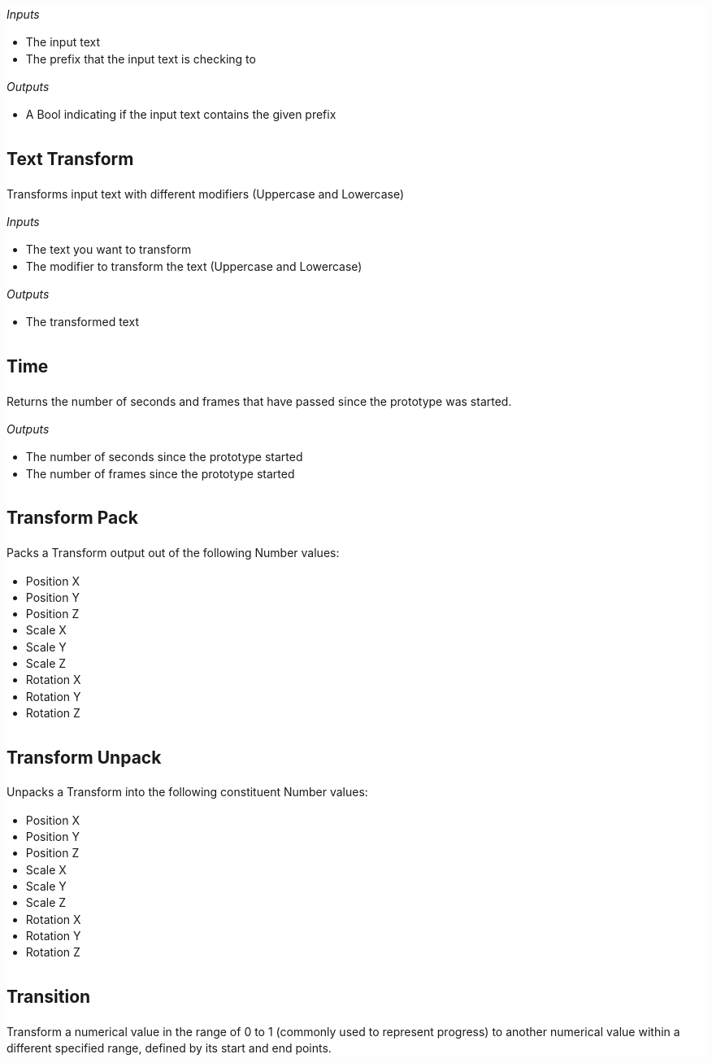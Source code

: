 *Inputs*
* The input text
* The prefix that the input text is checking to

*Outputs*
* A Bool indicating if the input text contains the given prefix

## Text Transform
Transforms input text with different modifiers (Uppercase and Lowercase)

*Inputs*
* The text you want to transform
* The modifier to transform the text (Uppercase and Lowercase)

*Outputs*
* The transformed text

## Time
Returns the number of seconds and frames that have passed since the prototype was started.

*Outputs*
* The number of seconds since the prototype started
* The number of frames since the prototype started

## Transform Pack
Packs a Transform output out of the following Number values:

* Position X
* Position Y
* Position Z
* Scale X
* Scale Y
* Scale Z
* Rotation X
* Rotation Y
* Rotation Z

## Transform Unpack
Unpacks a Transform into the following constituent Number values:

* Position X
* Position Y
* Position Z
* Scale X
* Scale Y
* Scale Z
* Rotation X
* Rotation Y
* Rotation Z

## Transition
Transform a numerical value in the range of 0 to 1 (commonly used to represent progress) to another numerical value within a different specified range, defined by its start and end points.
